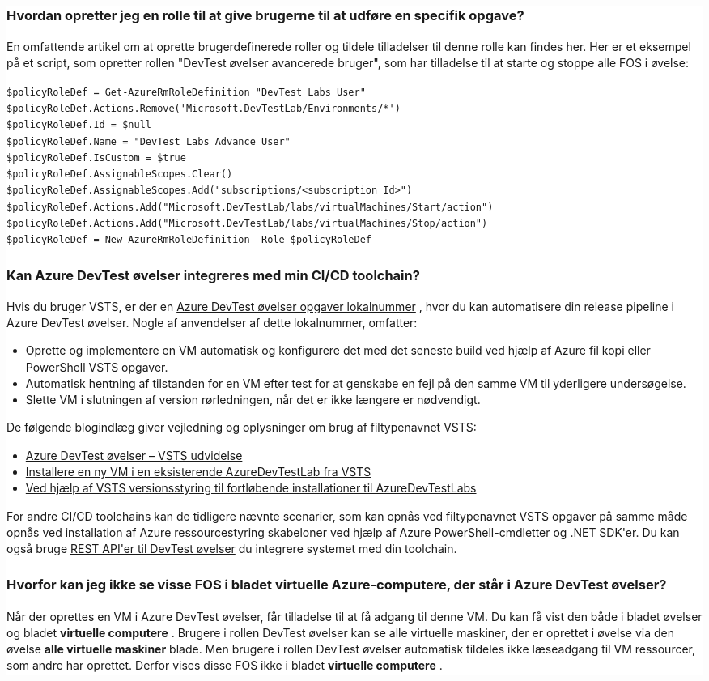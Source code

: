### <a name="how-do-i-create-a-role-to-allow-users-to-perform-a-specific-task"></a>Hvordan opretter jeg en rolle til at give brugerne til at udføre en specifik opgave?
En omfattende artikel om at oprette brugerdefinerede roller og tildele tilladelser til denne rolle kan findes her. Her er et eksempel på et script, som opretter rollen "DevTest øvelser avancerede bruger", som har tilladelse til at starte og stoppe alle FOS i øvelse:
 
    $policyRoleDef = Get-AzureRmRoleDefinition "DevTest Labs User" 
    $policyRoleDef.Actions.Remove('Microsoft.DevTestLab/Environments/*') 
    $policyRoleDef.Id = $null 
    $policyRoleDef.Name = "DevTest Labs Advance User" 
    $policyRoleDef.IsCustom = $true 
    $policyRoleDef.AssignableScopes.Clear() 
    $policyRoleDef.AssignableScopes.Add("subscriptions/<subscription Id>") 
    $policyRoleDef.Actions.Add("Microsoft.DevTestLab/labs/virtualMachines/Start/action") 
    $policyRoleDef.Actions.Add("Microsoft.DevTestLab/labs/virtualMachines/Stop/action") 
    $policyRoleDef = New-AzureRmRoleDefinition -Role $policyRoleDef  
 
### <a name="does-azure-devtest-labs-integrate-with-my-cicd-toolchain"></a>Kan Azure DevTest øvelser integreres med min CI/CD toolchain? 
Hvis du bruger VSTS, er der en [Azure DevTest øvelser opgaver lokalnummer](https://marketplace.visualstudio.com/items?itemName=ms-azuredevtestlabs.tasks) , hvor du kan automatisere din release pipeline i Azure DevTest øvelser. Nogle af anvendelser af dette lokalnummer, omfatter:

- Oprette og implementere en VM automatisk og konfigurere det med det seneste build ved hjælp af Azure fil kopi eller PowerShell VSTS opgaver. 
- Automatisk hentning af tilstanden for en VM efter test for at genskabe en fejl på den samme VM til yderligere undersøgelse. 
- Slette VM i slutningen af version rørledningen, når det er ikke længere er nødvendigt. 

De følgende blogindlæg giver vejledning og oplysninger om brug af filtypenavnet VSTS:
 
- [Azure DevTest øvelser – VSTS udvidelse](https://blogs.msdn.microsoft.com/devtestlab/2016/06/15/azure-devtest-labs-vsts-extension/) 
- [Installere en ny VM i en eksisterende AzureDevTestLab fra VSTS](http://www.visualstudiogeeks.com/blog/DevOps/Deploy-New-VM-To-Existing-AzureDevTestLab-From-VSTS) 
- [Ved hjælp af VSTS versionsstyring til fortløbende installationer til AzureDevTestLabs](http://www.visualstudiogeeks.com/blog/DevOps/Use-VSTS-ReleaseManagement-to-Deploy-and-Test-in-AzureDevTestLabs) 
 
For andre CI/CD toolchains kan de tidligere nævnte scenarier, som kan opnås ved filtypenavnet VSTS opgaver på samme måde opnås ved installation af [Azure ressourcestyring skabeloner](https://github.com/Azure/azure-devtestlab/tree/master/ARMTemplates) ved hjælp af [Azure PowerShell-cmdletter](../resource-group-template-deploy.md) og [.NET SDK'er](https://www.nuget.org/packages/Microsoft.Azure.Management.DevTestLabs/). Du kan også bruge [REST API'er til DevTest øvelser](http://aka.ms/dtlrestapis) du integrere systemet med din toolchain.  

### <a name="why-cant-i-see-certain-vms-in-the-azure-virtual-machines-blade-that-i-see-within-azure-devtest-labs"></a>Hvorfor kan jeg ikke se visse FOS i bladet virtuelle Azure-computere, der står i Azure DevTest øvelser?
Når der oprettes en VM i Azure DevTest øvelser, får tilladelse til at få adgang til denne VM. Du kan få vist den både i bladet øvelser og bladet **virtuelle computere** . Brugere i rollen DevTest øvelser kan se alle virtuelle maskiner, der er oprettet i øvelse via den øvelse **alle virtuelle maskiner** blade. Men brugere i rollen DevTest øvelser automatisk tildeles ikke læseadgang til VM ressourcer, som andre har oprettet. Derfor vises disse FOS ikke i bladet **virtuelle computere** . 
